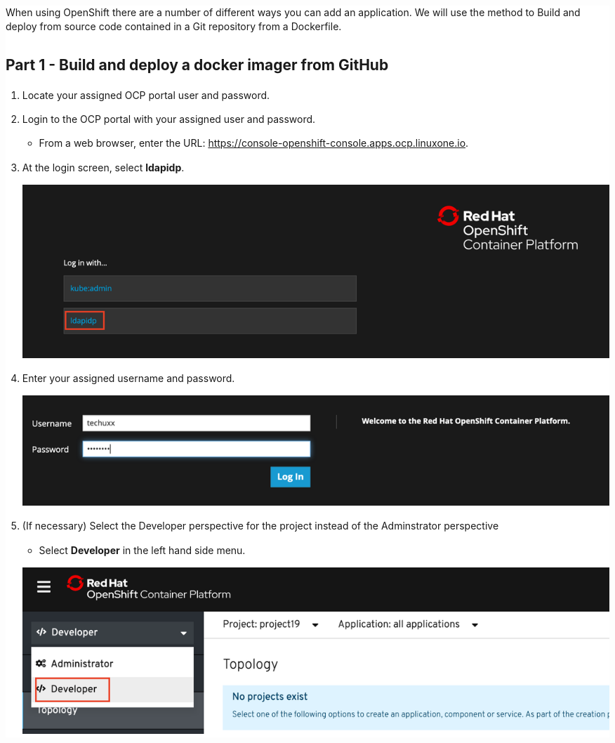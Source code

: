 When using OpenShift there are a number of different ways you can add an application. We will use the method to Build and deploy from source code contained in a Git repository from a Dockerfile. 

## Part 1 - Build and deploy a docker imager from GitHub  

1. Locate your assigned OCP portal user and password.

1. Login to the OCP portal with your assigned user and password.

   * From a web browser, enter the URL: https://console-openshift-console.apps.ocp.linuxone.io.
   
2. At the login screen, select **ldapidp**.

   <kbd>![alt text](images/ocp-login1.png)</kbd>

3. Enter your assigned username and password.

   <kbd>![alt text](images/ocp-login2.png)</kbd>

4. (If necessary) Select the Developer perspective for the project instead of the Adminstrator perspective 
  
   * Select **Developer** in the left hand side menu. 

   <kbd>![alt text](images/ocp-login3.png)</kbd>
